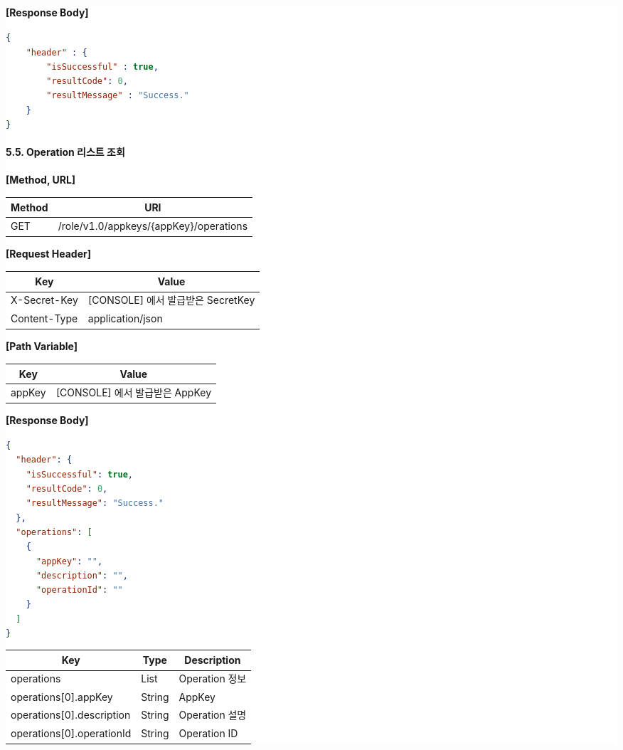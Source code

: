 **[Response Body]**

```json
{
	"header" : {
		"isSuccessful" : true,
		"resultCode": 0,
		"resultMessage" : "Success."
	}
}
```


#### 5.5. Operation 리스트 조회

**[Method, URL]**

|Method|	URI|
|---|---|
|GET|	/role/v1.0/appkeys/{appKey}/operations|

**[Request Header]**

|Key|	Value|
|---|---|
|X-Secret-Key|	[CONSOLE] 에서 발급받은 SecretKey|
|Content-Type|	application/json|

**[Path Variable]**

|Key|	Value|
|---|---|
|appKey|	[CONSOLE] 에서 발급받은 AppKey|

**[Response Body]**

```json
{
  "header": {
    "isSuccessful": true,
    "resultCode": 0,
    "resultMessage": "Success."
  },
  "operations": [
    {
      "appKey": "",
      "description": "",
      "operationId": ""
    }
  ]
}
```

|Key|	Type|	Description|
|---|---|---|
|operations|	List|	Operation 정보|
|operations[0].appKey|	String|	AppKey|
|operations[0].description|	String|	Operation 설명|
|operations[0].operationId|	String|	Operation ID|

